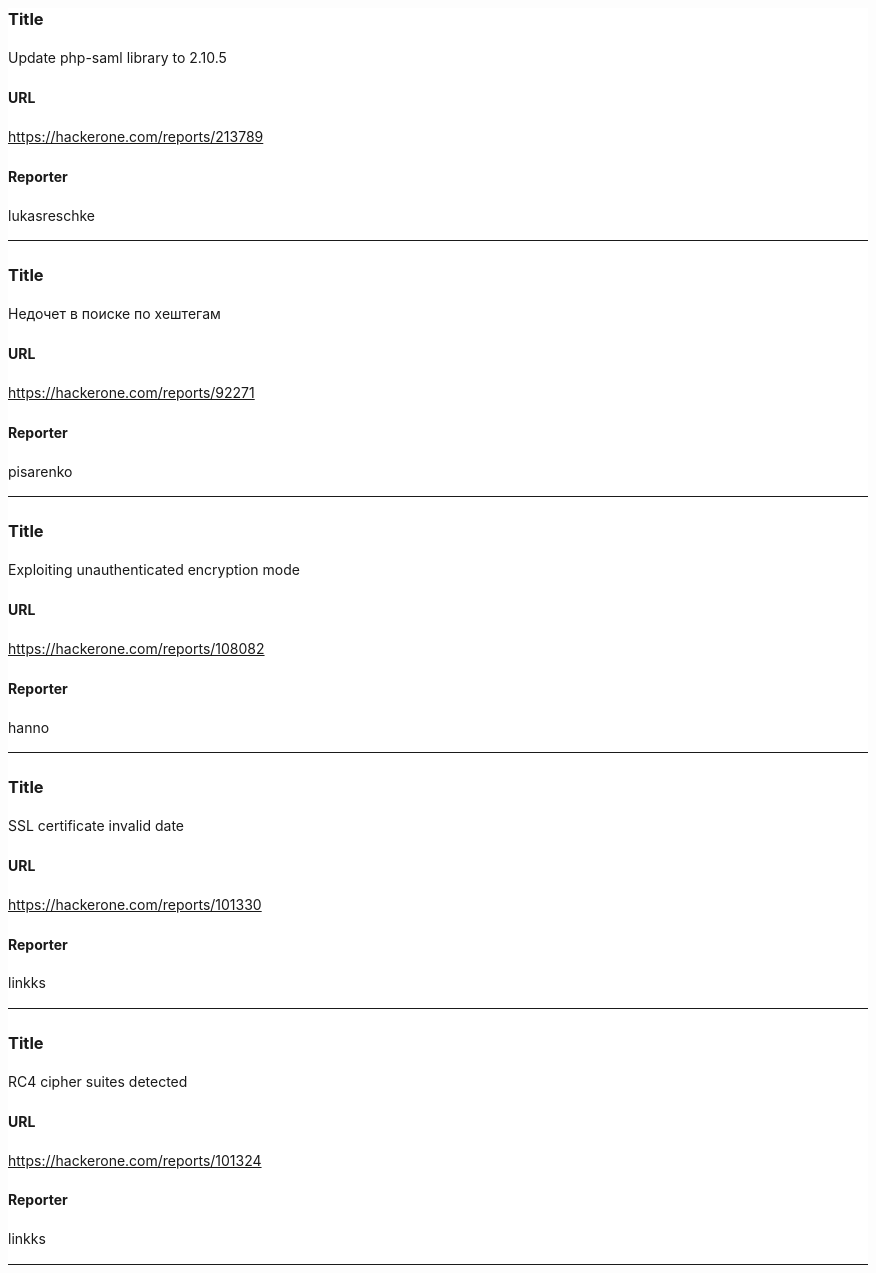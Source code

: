
### Title
Update php-saml library to 2.10.5
#### URL 
https://hackerone.com/reports/213789
#### Reporter 
lukasreschke

---


### Title
Недочет в поиске по хештегам
#### URL 
https://hackerone.com/reports/92271
#### Reporter 
pisarenko

---


### Title
Exploiting unauthenticated encryption mode
#### URL 
https://hackerone.com/reports/108082
#### Reporter 
hanno

---


### Title
SSL certificate invalid date
#### URL 
https://hackerone.com/reports/101330
#### Reporter 
linkks

---


### Title
RC4 cipher suites detected
#### URL 
https://hackerone.com/reports/101324
#### Reporter 
linkks

---
